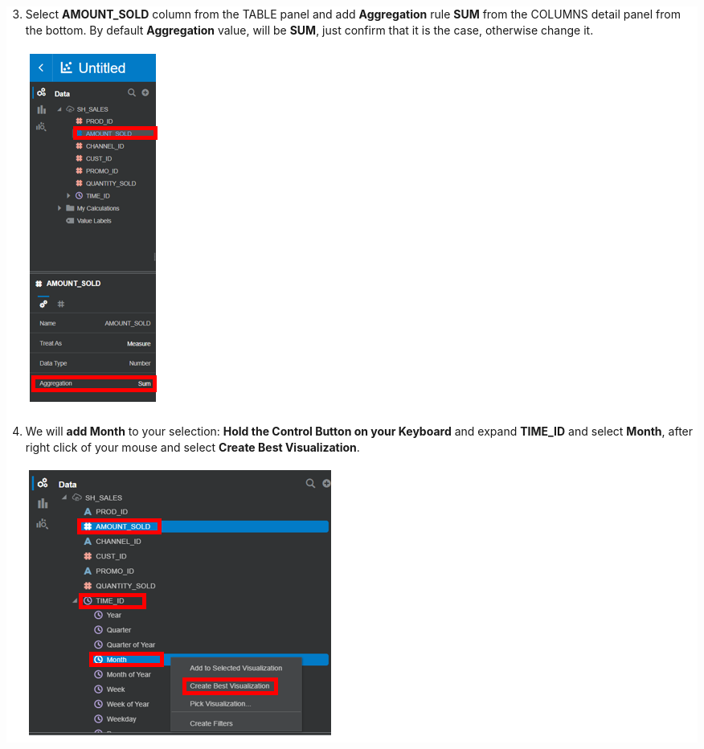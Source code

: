 
3. Select **AMOUNT&#95;SOLD** column from the TABLE panel and add **Aggregation** rule **SUM** from the COLUMNS detail panel from the bottom. By default **Aggregation** value, will be **SUM**, just confirm that it is the case, otherwise change it.

    ![SH-SALES Aggregation](./images/lab300_26.png)

4. We will **add Month** to your selection: **Hold the Control Button on your Keyboard** and expand **TIME_ID** and select **Month**, after right click of your mouse and select **Create Best Visualization**.

    ![SH-SALES Create Visualization](./images/lab300_27.png)
